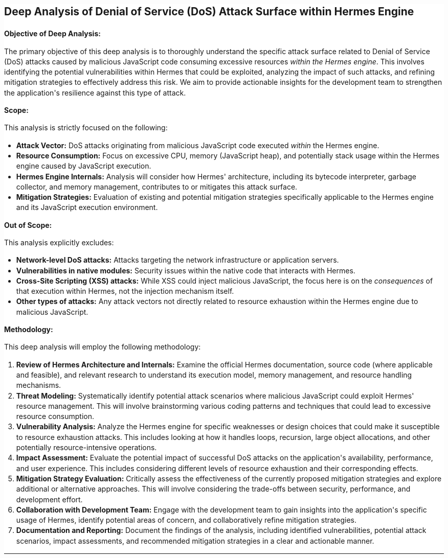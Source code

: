 ## Deep Analysis of Denial of Service (DoS) Attack Surface within Hermes Engine

**Objective of Deep Analysis:**

The primary objective of this deep analysis is to thoroughly understand the specific attack surface related to Denial of Service (DoS) attacks caused by malicious JavaScript code consuming excessive resources *within the Hermes engine*. This involves identifying the potential vulnerabilities within Hermes that could be exploited, analyzing the impact of such attacks, and refining mitigation strategies to effectively address this risk. We aim to provide actionable insights for the development team to strengthen the application's resilience against this type of attack.

**Scope:**

This analysis is strictly focused on the following:

* **Attack Vector:** DoS attacks originating from malicious JavaScript code executed *within* the Hermes engine.
* **Resource Consumption:**  Focus on excessive CPU, memory (JavaScript heap), and potentially stack usage within the Hermes engine caused by JavaScript execution.
* **Hermes Engine Internals:**  Analysis will consider how Hermes' architecture, including its bytecode interpreter, garbage collector, and memory management, contributes to or mitigates this attack surface.
* **Mitigation Strategies:** Evaluation of existing and potential mitigation strategies specifically applicable to the Hermes engine and its JavaScript execution environment.

**Out of Scope:**

This analysis explicitly excludes:

* **Network-level DoS attacks:**  Attacks targeting the network infrastructure or application servers.
* **Vulnerabilities in native modules:**  Security issues within the native code that interacts with Hermes.
* **Cross-Site Scripting (XSS) attacks:**  While XSS could inject malicious JavaScript, the focus here is on the *consequences* of that execution within Hermes, not the injection mechanism itself.
* **Other types of attacks:**  Any attack vectors not directly related to resource exhaustion within the Hermes engine due to malicious JavaScript.

**Methodology:**

This deep analysis will employ the following methodology:

1. **Review of Hermes Architecture and Internals:**  Examine the official Hermes documentation, source code (where applicable and feasible), and relevant research to understand its execution model, memory management, and resource handling mechanisms.
2. **Threat Modeling:**  Systematically identify potential attack scenarios where malicious JavaScript could exploit Hermes' resource management. This will involve brainstorming various coding patterns and techniques that could lead to excessive resource consumption.
3. **Vulnerability Analysis:**  Analyze the Hermes engine for specific weaknesses or design choices that could make it susceptible to resource exhaustion attacks. This includes looking at how it handles loops, recursion, large object allocations, and other potentially resource-intensive operations.
4. **Impact Assessment:**  Evaluate the potential impact of successful DoS attacks on the application's availability, performance, and user experience. This includes considering different levels of resource exhaustion and their corresponding effects.
5. **Mitigation Strategy Evaluation:**  Critically assess the effectiveness of the currently proposed mitigation strategies and explore additional or alternative approaches. This will involve considering the trade-offs between security, performance, and development effort.
6. **Collaboration with Development Team:**  Engage with the development team to gain insights into the application's specific usage of Hermes, identify potential areas of concern, and collaboratively refine mitigation strategies.
7. **Documentation and Reporting:**  Document the findings of the analysis, including identified vulnerabilities, potential attack scenarios, impact assessments, and recommended mitigation strategies in a clear and actionable manner.

---